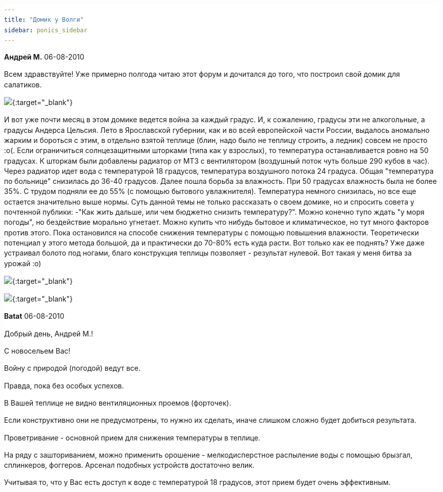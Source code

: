 ```yaml
---
title: "Домик у Волги"
sidebar: ponics_sidebar
---
```


**Андрей М.** 06-08-2010

Всем здравствуйте! Уже примерно полгода читаю этот форум и дочитался до того, что построил свой домик для салатиков.

[![](http://s3.postimage.org/AqhRA.jpg)](http://s3.postimage.org/AqhRA.jpg){:target="_blank"}

И вот уже почти месяц в этом домике ведется война за каждый градус. И, к сожалению, градусы эти не алкогольные, а градусы Андерса Цельсия. Лето в Ярославской губернии, как и во всей европейской части России, выдалось аномально жарким и бороться с этим, в отдельно взятой теплице (блин, надо было не теплицу строить, а ледник) совсем не просто :о(. Если ограничиться солнцезащитными шторками (типа как у взрослых), то температура останавливается ровно на 50 градусах. К шторкам были добавлены радиатор от МТЗ с вентилятором (воздушный поток чуть больше 290 кубов в час). Через радиатор идет вода с температурой 18 градусов, температура воздушного потока 24 градуса. Общая "температура по больнице" снизилась до 36-40 градусов. Далее пошла борьба за влажность. При 50 градусах влажность была не более 35%. С трудом подняли ее до 55% (с помощью бытового увлажнителя). Температура немного снизилась, но все еще остается значительно выше нормы. Суть данной темы не только рассказать о своем домике, но и спросить совета у почтенной публики: -"Как жить дальше, или чем бюджетно снизить температуру?". Можно конечно тупо ждать "у моря погоды", но бездействие морально угнетает. Можно купить что нибудь бытовое и климатическое, но тут много факторов против этого. Пока остановился на способе снижения температуры с помощью повышения влажности. Теоретически потенциал у этого метода большой, да и практически до 70-80% есть куда расти. Вот только как ее поднять? Уже даже устраивал болото под ногами, благо конструкция теплицы позволяет - результат нулевой. Вот такая у меня битва за урожай :о)

[![](http://s3.postimage.org/BcsP0.jpg)](http://s3.postimage.org/BcsP0.jpg){:target="_blank"}

[![](http://s3.postimage.org/BcAir.jpg)](http://s3.postimage.org/BcAir.jpg){:target="_blank"}


**Batat** 06-08-2010

Добрый день, Андрей М.!

С новосельем Вас!

Войну с природой (погодой) ведут все.

Правда, пока без особых успехов.

В Вашей теплице не видно вентиляционных проемов (форточек).

Если конструктивно они не предусмотрены, то нужно их сделать, иначе слишком сложно будет добиться результата.

Проветривание - основной прием для снижения температуры в теплице.

На ряду с зашториванием, можно применить орошение - мелкодисперстное распыление воды с помощью брызгал, сплинкеров, фоггеров. Арсенал подобных устройств достаточно велик.

Учитывая то, что у Вас есть доступ к воде с температурой 18 градусов, этот прием будет очень эффективным.
